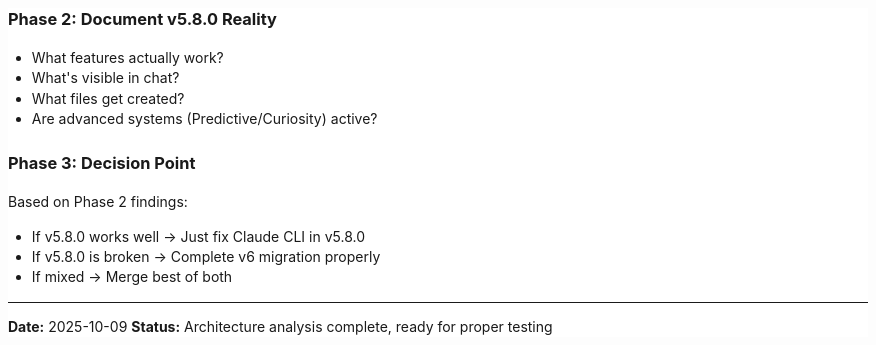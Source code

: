 ### Phase 2: Document v5.8.0 Reality
- What features actually work?
- What's visible in chat?
- What files get created?
- Are advanced systems (Predictive/Curiosity) active?

### Phase 3: Decision Point
Based on Phase 2 findings:
- If v5.8.0 works well → Just fix Claude CLI in v5.8.0
- If v5.8.0 is broken → Complete v6 migration properly
- If mixed → Merge best of both

---

**Date:** 2025-10-09
**Status:** Architecture analysis complete, ready for proper testing
